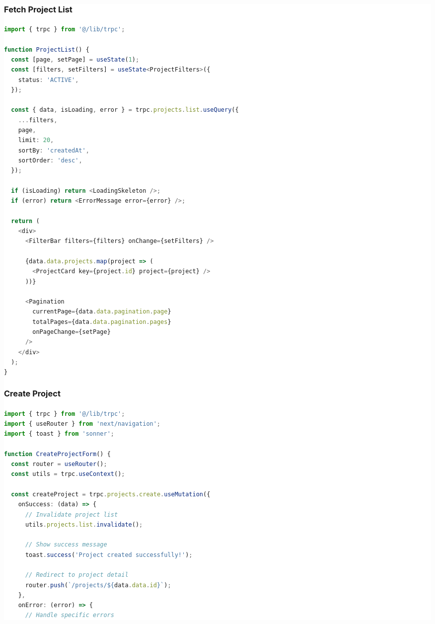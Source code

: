 ### Fetch Project List

```typescript
import { trpc } from '@/lib/trpc';

function ProjectList() {
  const [page, setPage] = useState(1);
  const [filters, setFilters] = useState<ProjectFilters>({
    status: 'ACTIVE',
  });

  const { data, isLoading, error } = trpc.projects.list.useQuery({
    ...filters,
    page,
    limit: 20,
    sortBy: 'createdAt',
    sortOrder: 'desc',
  });

  if (isLoading) return <LoadingSkeleton />;
  if (error) return <ErrorMessage error={error} />;

  return (
    <div>
      <FilterBar filters={filters} onChange={setFilters} />
      
      {data.data.projects.map(project => (
        <ProjectCard key={project.id} project={project} />
      ))}

      <Pagination
        currentPage={data.data.pagination.page}
        totalPages={data.data.pagination.pages}
        onPageChange={setPage}
      />
    </div>
  );
}
```

### Create Project

```typescript
import { trpc } from '@/lib/trpc';
import { useRouter } from 'next/navigation';
import { toast } from 'sonner';

function CreateProjectForm() {
  const router = useRouter();
  const utils = trpc.useContext();

  const createProject = trpc.projects.create.useMutation({
    onSuccess: (data) => {
      // Invalidate project list
      utils.projects.list.invalidate();
      
      // Show success message
      toast.success('Project created successfully!');
      
      // Redirect to project detail
      router.push(`/projects/${data.data.id}`);
    },
    onError: (error) => {
      // Handle specific errors
```